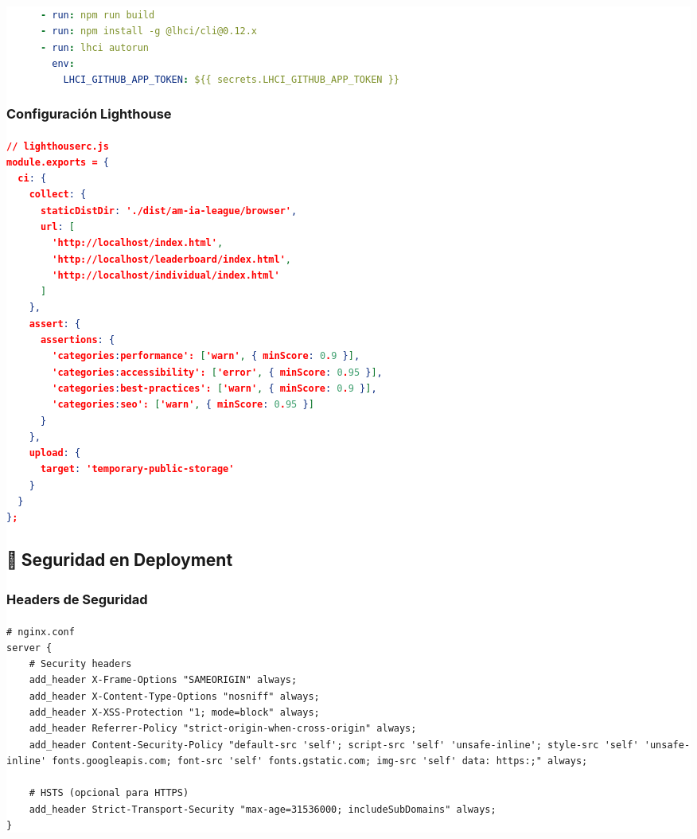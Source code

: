 ```yaml
      - run: npm run build
      - run: npm install -g @lhci/cli@0.12.x
      - run: lhci autorun
        env:
          LHCI_GITHUB_APP_TOKEN: ${{ secrets.LHCI_GITHUB_APP_TOKEN }}
```

### Configuración Lighthouse
```json
// lighthouserc.js
module.exports = {
  ci: {
    collect: {
      staticDistDir: './dist/am-ia-league/browser',
      url: [
        'http://localhost/index.html',
        'http://localhost/leaderboard/index.html',
        'http://localhost/individual/index.html'
      ]
    },
    assert: {
      assertions: {
        'categories:performance': ['warn', { minScore: 0.9 }],
        'categories:accessibility': ['error', { minScore: 0.95 }],
        'categories:best-practices': ['warn', { minScore: 0.9 }],
        'categories:seo': ['warn', { minScore: 0.95 }]
      }
    },
    upload: {
      target: 'temporary-public-storage'
    }
  }
};
```

## 🔐 Seguridad en Deployment

### Headers de Seguridad
```nginx
# nginx.conf
server {
    # Security headers
    add_header X-Frame-Options "SAMEORIGIN" always;
    add_header X-Content-Type-Options "nosniff" always;
    add_header X-XSS-Protection "1; mode=block" always;
    add_header Referrer-Policy "strict-origin-when-cross-origin" always;
    add_header Content-Security-Policy "default-src 'self'; script-src 'self' 'unsafe-inline'; style-src 'self' 'unsafe-inline' fonts.googleapis.com; font-src 'self' fonts.gstatic.com; img-src 'self' data: https:;" always;
    
    # HSTS (opcional para HTTPS)
    add_header Strict-Transport-Security "max-age=31536000; includeSubDomains" always;
}
```
